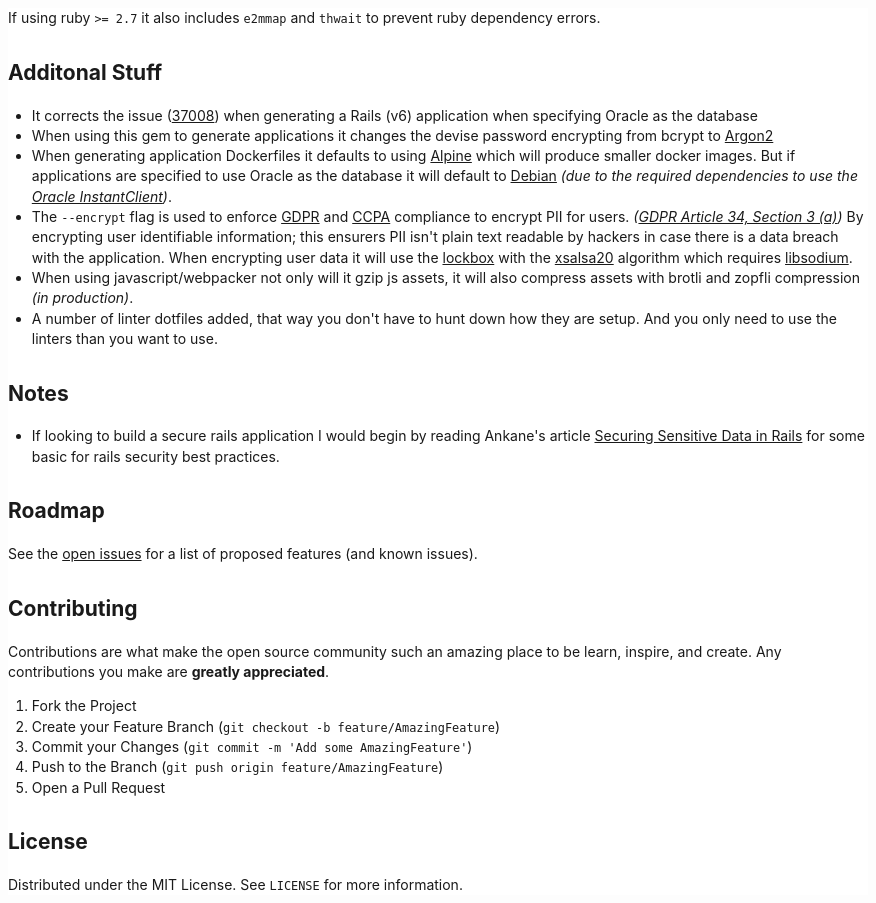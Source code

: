 If using ruby `>= 2.7` it also includes `e2mmap` and `thwait` to prevent ruby dependency errors.

## Additonal Stuff

* It corrects the issue ([37008](https://github.com/rails/rails/pull/37008)) when generating a Rails (v6) application when specifying Oracle as the database
* When using this gem to generate applications it changes the devise password encrypting from bcrypt to [Argon2](https://cryptobook.nakov.com/mac-and-key-derivation/argon2)
* When generating application Dockerfiles it defaults to using [Alpine](https://alpinelinux.org/) which will produce smaller docker images. But if applications are specified to use Oracle as the database it will default to [Debian](https://www.debian.org/) _(due to the required dependencies to use the [Oracle InstantClient](https://www.oracle.com/database/technologies/instant-client.html))_.
* The `--encrypt` flag is used to enforce [GDPR](https://gdprchecklist.io/) and [CCPA](https://oag.ca.gov/privacy/ccpa) compliance to encrypt PII for users. _([GDPR Article 34, Section 3 (a)](https://gdpr-info.eu/art-34-gdpr/))_ By encrypting user identifiable information; this ensurers PII isn't plain text readable by hackers in case there is a data breach with the application. When encrypting user data it will use the [lockbox](https://github.com/ankane/lockbox) with the [xsalsa20](https://en.wikipedia.org/wiki/Salsa20) algorithm which requires [libsodium](https://libsodium.gitbook.io/doc/).
* When using javascript/webpacker not only will it gzip js assets, it will also compress assets with brotli and zopfli compression _(in production)_.
* A number of linter dotfiles added, that way you don't have to hunt down how they are setup. And you only need to use the linters than you want to use.

## Notes

* If looking to build a secure rails application I would begin by reading Ankane's article [Securing Sensitive Data in Rails](https://ankane.org/sensitive-data-rails) for some basic for rails security best practices.


## Roadmap

See the [open issues](https://github.com/tarellel/kowl/issues) for a list of proposed features (and known issues).

## Contributing

Contributions are what make the open source community such an amazing place to be learn, inspire, and create. Any contributions you make are **greatly appreciated**.

1. Fork the Project
2. Create your Feature Branch (`git checkout -b feature/AmazingFeature`)
3. Commit your Changes (`git commit -m 'Add some AmazingFeature'`)
4. Push to the Branch (`git push origin feature/AmazingFeature`)
5. Open a Pull Request

## License

Distributed under the MIT License. See `LICENSE` for more information.
